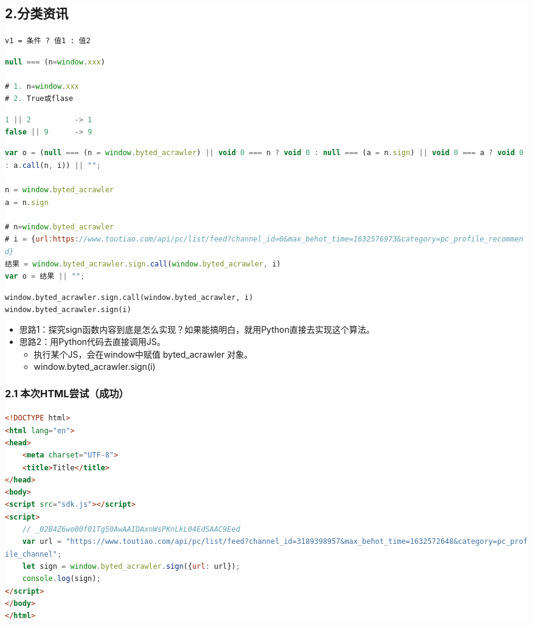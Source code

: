 ```html
```



## 2.分类资讯

```
v1 = 条件 ? 值1 : 值2 

```

```javascript
null === (n=window.xxx)

# 1. n=window.xxx
# 2. True或flase
```

```javascript
1 || 2   		-> 1
false || 9		-> 9
```

```javascript
var o = (null === (n = window.byted_acrawler) || void 0 === n ? void 0 : null === (a = n.sign) || void 0 === a ? void 0 : a.call(n, i)) || "";

n = window.byted_acrawler
a = n.sign

# n=window.byted_acrawler
# i = {url:https://www.toutiao.com/api/pc/list/feed?channel_id=0&max_behot_time=1632576973&category=pc_profile_recommend}
结果 = window.byted_acrawler.sign.call(window.byted_acrawler, i)
var o = 结果 || "";
```

```
window.byted_acrawler.sign.call(window.byted_acrawler, i)
window.byted_acrawler.sign(i)
```

- 思路1：探究sign函数内容到底是怎么实现？如果能搞明白，就用Python直接去实现这个算法。
- 思路2：用Python代码去直接调用JS。
  - 执行某个JS，会在window中赋值 byted_acrawler 对象。
  - window.byted_acrawler.sign(i)



### 2.1 本次HTML尝试（成功）

```html
<!DOCTYPE html>
<html lang="en">
<head>
    <meta charset="UTF-8">
    <title>Title</title>
</head>
<body>
<script src="sdk.js"></script>
<script>
    // _02B4Z6wo00f01Tg50AwAAIDAxnWsPKnLkL04EdSAAC9Eed
    var url = "https://www.toutiao.com/api/pc/list/feed?channel_id=3189398957&max_behot_time=1632572648&category=pc_profile_channel";
    let sign = window.byted_acrawler.sign({url: url});
    console.log(sign);
</script>
</body>
</html>
```